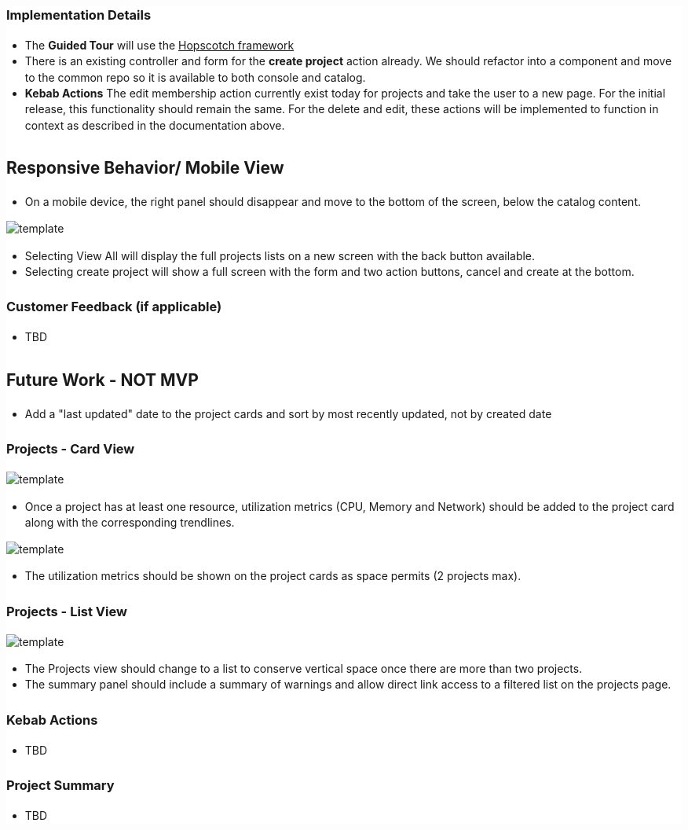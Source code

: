 ### Implementation Details
- The **Guided Tour** will use the [Hopscotch framework](http://linkedin.github.io/hopscotch/)
- There is an existing controller and form for the **create project** action already.  We should refactor into a component and move to the common repo so it is available to both console and catalog.
- **Kebab Actions** The edit membership action currently exist today for projects and take the user to a new page. For the initial release, this functionality should remain the same. For the delete and edit, these actions will be implemented to function in context as described in the documentation above.

## Responsive Behavior/ Mobile View
- On a mobile device, the right panel should disappear and move to the bottom of the screen, below the catalog content.

![template](img/MOBILE-Projects.png)
- Selecting View All will display the full projects lists on a new screen with the back button available.
- Selecting create project will show a full screen with the form and two action buttons, cancel and create at the bottom.


### Customer Feedback (if applicable)
- TBD


## Future Work - NOT MVP
- Add a "last updated" date to the project cards and sort by most recently updated, not by created date

### Projects - Card View
![template](img/OpenShiftMall_Day1-ProjectsBar-4.png)
- Once a project has at least one resource, utilization metrics (CPU, Memory and Network) should be added to the project card along with the corresponding trendlines.

![template](img/OpenShiftMall_Day1-ProjectsBar-6.png)
- The utilization metrics should be shown on the project cards as space permits (2 projects max).

### Projects - List View
![template](img/OpenShiftMall_Day1-ProjectsBar-7.png)
- The Projects view should change to a list to conserve vertical space once there are more than two projects.
- The summary panel should include a summary of warnings and allow direct link access to a filtered list on the projects page.

### Kebab Actions
- TBD

### Project Summary
- TBD
